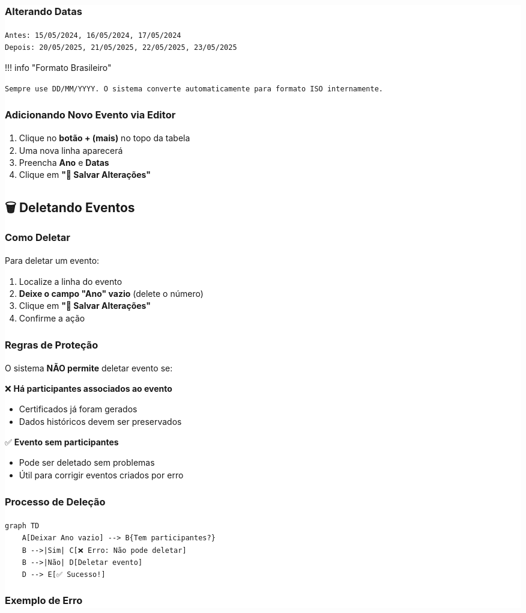 ### Alterando Datas

```
Antes: 15/05/2024, 16/05/2024, 17/05/2024
Depois: 20/05/2025, 21/05/2025, 22/05/2025, 23/05/2025
```

!!! info "Formato Brasileiro"

    Sempre use DD/MM/YYYY. O sistema converte automaticamente para formato ISO internamente.

### Adicionando Novo Evento via Editor

1. Clique no **botão + (mais)** no topo da tabela
2. Uma nova linha aparecerá
3. Preencha **Ano** e **Datas**
4. Clique em **"💾 Salvar Alterações"**

## 🗑️ Deletando Eventos

### Como Deletar

Para deletar um evento:

1. Localize a linha do evento
2. **Deixe o campo "Ano" vazio** (delete o número)
3. Clique em **"💾 Salvar Alterações"**
4. Confirme a ação

### Regras de Proteção

O sistema **NÃO permite** deletar evento se:

❌ **Há participantes associados ao evento**

- Certificados já foram gerados
- Dados históricos devem ser preservados

✅ **Evento sem participantes**

- Pode ser deletado sem problemas
- Útil para corrigir eventos criados por erro

### Processo de Deleção

```mermaid
graph TD
    A[Deixar Ano vazio] --> B{Tem participantes?}
    B -->|Sim| C[❌ Erro: Não pode deletar]
    B -->|Não| D[Deletar evento]
    D --> E[✅ Sucesso!]
```

### Exemplo de Erro
